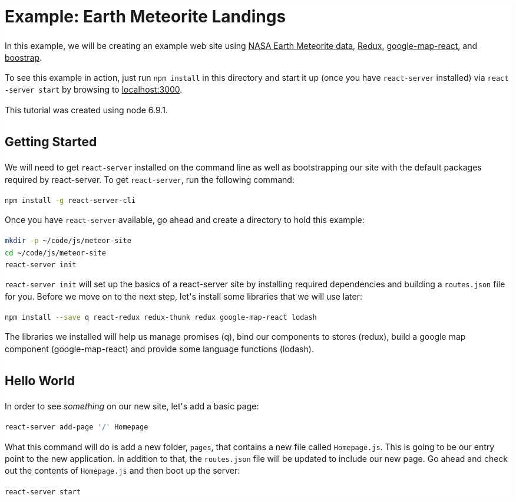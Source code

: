 # Example: Earth Meteorite Landings

In this example, we will be creating an example web site using [NASA Earth Meteorite data](https://data.nasa.gov/resource/y77d-th95.json), [Redux](http://redux.js.org/docs), [google-map-react](https://github.com/istarkov/google-map-react), and [boostrap](http://getbootstrap.com/css).

To see this example in action, just run `npm install` in this directory and start it up (once you have `react-server` installed) via `react-server start` by browsing to [localhost:3000](http://localhost:3000).

This tutorial was created using node 6.9.1.

## Getting Started

We will need to get `react-server` installed on the command line as well as bootstrapping our site with the default packages required by react-server. To get `react-server`, run the following command:

```bash
npm install -g react-server-cli
```

Once you have `react-server` available, go ahead and create a directory to hold this example:

```bash
mkdir -p ~/code/js/meteor-site
cd ~/code/js/meteor-site
react-server init
```

`react-server init` will set up the basics of a react-server site by installing required dependencies and building a `routes.json` file for you. Before we move on to the next step, let's install some libraries that we will use later:

```bash
npm install --save q react-redux redux-thunk redux google-map-react lodash
```

The libraries we installed will help us manage promises (q), bind our components to stores (redux), build a google map component (google-map-react) and provide some language functions (lodash).

## Hello World

In order to see _something_ on our new site, let's add a basic page:

```bash
react-server add-page '/' Homepage
```

What this command will do is add a new folder, `pages`, that contains a new file called `Homepage.js`. This is going to be our entry point to the new application. In addition to that, the `routes.json` file will be updated to include our new page. Go ahead and check out the contents of `Homepage.js` and then boot up the server:

```bash
react-server start
```
